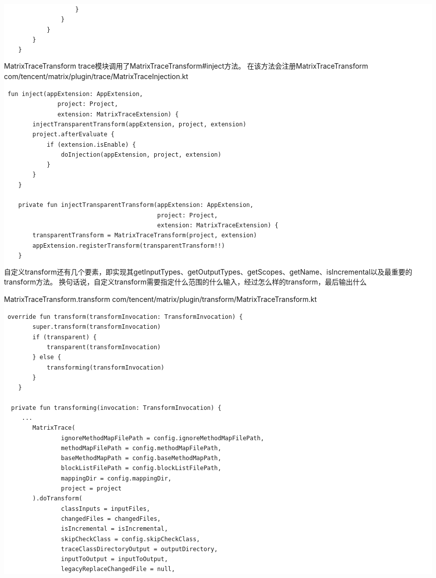 ```
                    }
                }
            }
        }
    }
```


MatrixTraceTransform
trace模块调用了MatrixTraceTransform#inject方法。
在该方法会注册MatrixTraceTransform
com/tencent/matrix/plugin/trace/MatrixTraceInjection.kt
```
 fun inject(appExtension: AppExtension,
               project: Project,
               extension: MatrixTraceExtension) {
        injectTransparentTransform(appExtension, project, extension)
        project.afterEvaluate {
            if (extension.isEnable) {
                doInjection(appExtension, project, extension)
            }
        }
    }

    private fun injectTransparentTransform(appExtension: AppExtension,
                                           project: Project,
                                           extension: MatrixTraceExtension) {
        transparentTransform = MatrixTraceTransform(project, extension)
        appExtension.registerTransform(transparentTransform!!)
    }   
```


自定义transform还有几个要素，即实现其getInputTypes、getOutputTypes、getScopes、getName、isIncremental以及最重要的transform方法。
换句话说，自定义transform需要指定什么范围的什么输入，经过怎么样的transform，最后输出什么

MatrixTraceTransform.transform
com/tencent/matrix/plugin/transform/MatrixTraceTransform.kt
```
 override fun transform(transformInvocation: TransformInvocation) {
        super.transform(transformInvocation)
        if (transparent) {
            transparent(transformInvocation)
        } else {
            transforming(transformInvocation)
        }
    }
    
  private fun transforming(invocation: TransformInvocation) {
     ...
        MatrixTrace(
                ignoreMethodMapFilePath = config.ignoreMethodMapFilePath,
                methodMapFilePath = config.methodMapFilePath,
                baseMethodMapPath = config.baseMethodMapPath,
                blockListFilePath = config.blockListFilePath,
                mappingDir = config.mappingDir,
                project = project
        ).doTransform(
                classInputs = inputFiles,
                changedFiles = changedFiles,
                isIncremental = isIncremental,
                skipCheckClass = config.skipCheckClass,
                traceClassDirectoryOutput = outputDirectory,
                inputToOutput = inputToOutput,
                legacyReplaceChangedFile = null,
```